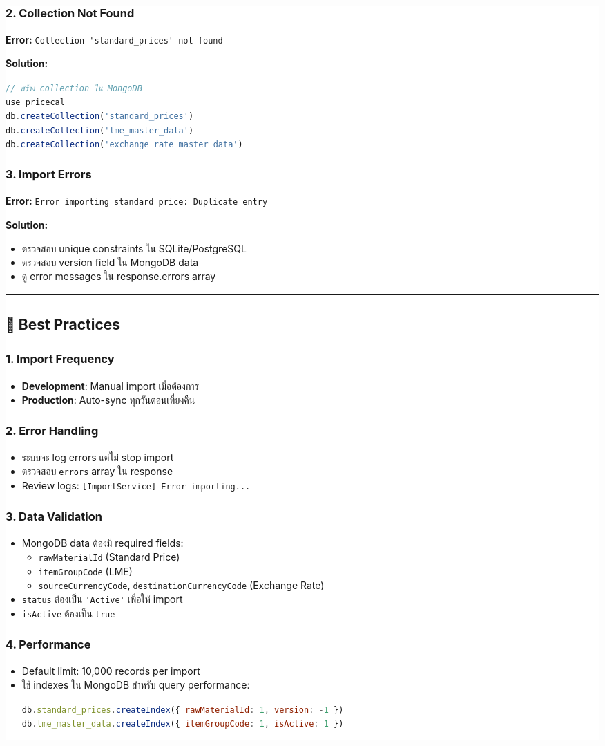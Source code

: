 ### 2. Collection Not Found

**Error:** `Collection 'standard_prices' not found`

**Solution:**
```javascript
// สร้าง collection ใน MongoDB
use pricecal
db.createCollection('standard_prices')
db.createCollection('lme_master_data')
db.createCollection('exchange_rate_master_data')
```

### 3. Import Errors

**Error:** `Error importing standard price: Duplicate entry`

**Solution:**
- ตรวจสอบ unique constraints ใน SQLite/PostgreSQL
- ตรวจสอบ version field ใน MongoDB data
- ดู error messages ใน response.errors array

---

## 📝 Best Practices

### 1. Import Frequency
- **Development**: Manual import เมื่อต้องการ
- **Production**: Auto-sync ทุกวันตอนเที่ยงคืน

### 2. Error Handling
- ระบบจะ log errors แต่ไม่ stop import
- ตรวจสอบ `errors` array ใน response
- Review logs: `[ImportService] Error importing...`

### 3. Data Validation
- MongoDB data ต้องมี required fields:
  - `rawMaterialId` (Standard Price)
  - `itemGroupCode` (LME)
  - `sourceCurrencyCode`, `destinationCurrencyCode` (Exchange Rate)
- `status` ต้องเป็น `'Active'` เพื่อให้ import
- `isActive` ต้องเป็น `true`

### 4. Performance
- Default limit: 10,000 records per import
- ใช้ indexes ใน MongoDB สำหรับ query performance:
  ```javascript
  db.standard_prices.createIndex({ rawMaterialId: 1, version: -1 })
  db.lme_master_data.createIndex({ itemGroupCode: 1, isActive: 1 })
  ```

---
